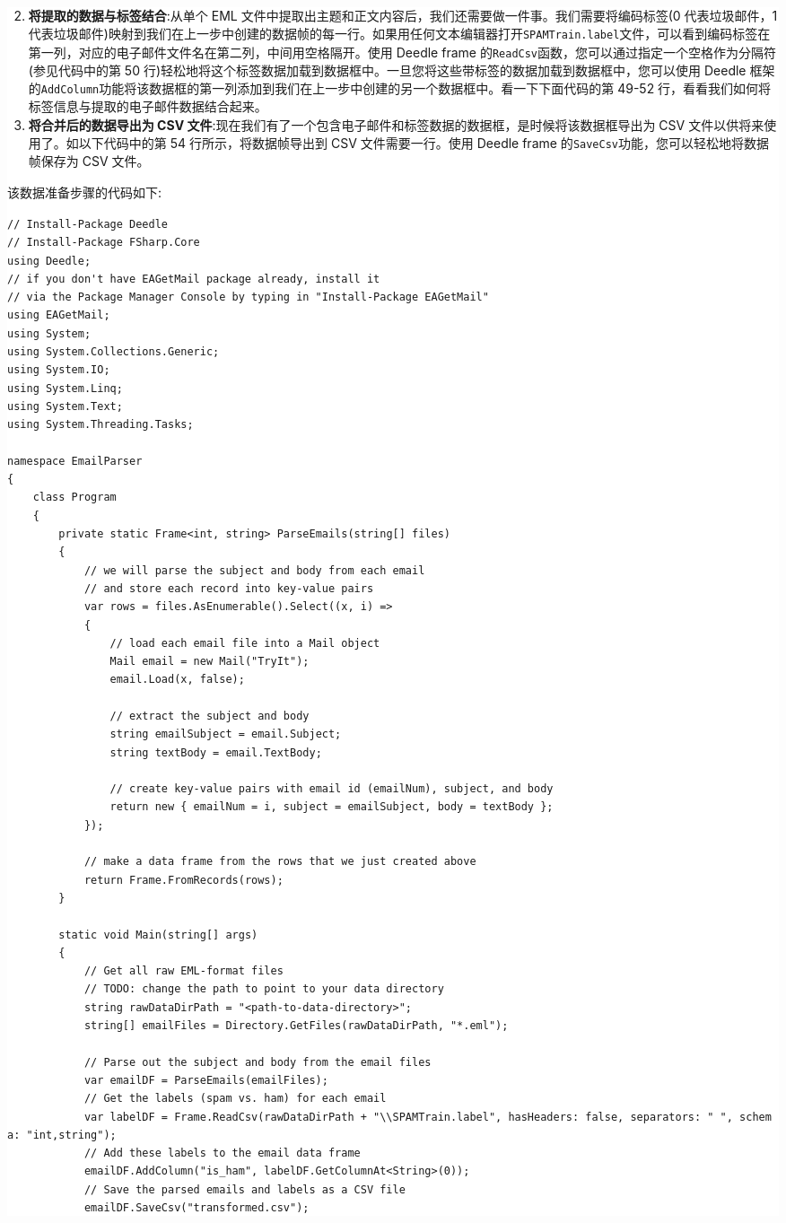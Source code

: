 2.  **将提取的数据与标签结合**:从单个 EML 文件中提取出主题和正文内容后，我们还需要做一件事。我们需要将编码标签(0 代表垃圾邮件，1 代表垃圾邮件)映射到我们在上一步中创建的数据帧的每一行。如果用任何文本编辑器打开`SPAMTrain.label`文件，可以看到编码标签在第一列，对应的电子邮件文件名在第二列，中间用空格隔开。使用 Deedle frame 的`ReadCsv`函数，您可以通过指定一个空格作为分隔符(参见代码中的第 50 行)轻松地将这个标签数据加载到数据框中。一旦您将这些带标签的数据加载到数据框中，您可以使用 Deedle 框架的`AddColumn`功能将该数据框的第一列添加到我们在上一步中创建的另一个数据框中。看一下下面代码的第 49-52 行，看看我们如何将标签信息与提取的电子邮件数据结合起来。
3.  **将合并后的数据导出为 CSV 文件**:现在我们有了一个包含电子邮件和标签数据的数据框，是时候将该数据框导出为 CSV 文件以供将来使用了。如以下代码中的第 54 行所示，将数据帧导出到 CSV 文件需要一行。使用 Deedle frame 的`SaveCsv`功能，您可以轻松地将数据帧保存为 CSV 文件。

该数据准备步骤的代码如下:

```
// Install-Package Deedle
// Install-Package FSharp.Core
using Deedle;
// if you don't have EAGetMail package already, install it 
// via the Package Manager Console by typing in "Install-Package EAGetMail"
using EAGetMail;
using System;
using System.Collections.Generic;
using System.IO;
using System.Linq;
using System.Text;
using System.Threading.Tasks;

namespace EmailParser
{
    class Program
    {
        private static Frame<int, string> ParseEmails(string[] files)
        {
            // we will parse the subject and body from each email
            // and store each record into key-value pairs
            var rows = files.AsEnumerable().Select((x, i) =>
            {
                // load each email file into a Mail object
                Mail email = new Mail("TryIt");
                email.Load(x, false);

                // extract the subject and body
                string emailSubject = email.Subject;
                string textBody = email.TextBody;

                // create key-value pairs with email id (emailNum), subject, and body
                return new { emailNum = i, subject = emailSubject, body = textBody };
            });

            // make a data frame from the rows that we just created above
            return Frame.FromRecords(rows);
        }

        static void Main(string[] args)
        {
            // Get all raw EML-format files
            // TODO: change the path to point to your data directory
            string rawDataDirPath = "<path-to-data-directory>";
            string[] emailFiles = Directory.GetFiles(rawDataDirPath, "*.eml");

            // Parse out the subject and body from the email files
            var emailDF = ParseEmails(emailFiles);
            // Get the labels (spam vs. ham) for each email
            var labelDF = Frame.ReadCsv(rawDataDirPath + "\\SPAMTrain.label", hasHeaders: false, separators: " ", schema: "int,string");
            // Add these labels to the email data frame
            emailDF.AddColumn("is_ham", labelDF.GetColumnAt<String>(0));
            // Save the parsed emails and labels as a CSV file
            emailDF.SaveCsv("transformed.csv");
```